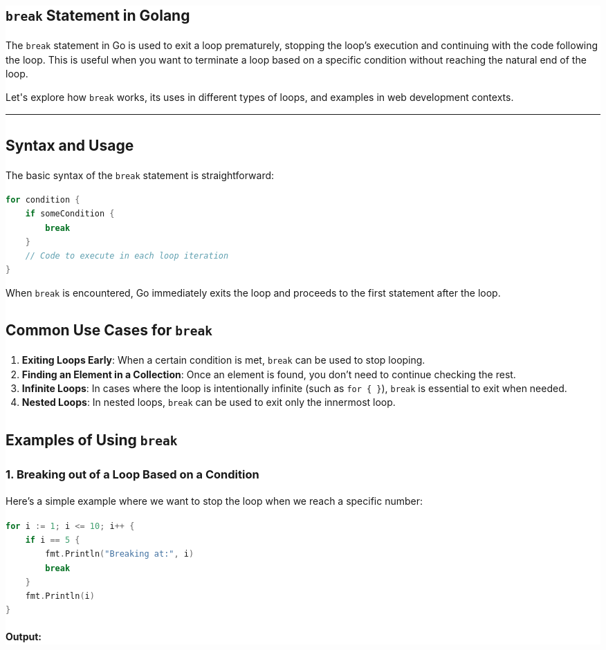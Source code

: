 ## `break` Statement in Golang

The `break` statement in Go is used to exit a loop prematurely, stopping the loop’s execution and continuing with the code following the loop. This is useful when you want to terminate a loop based on a specific condition without reaching the natural end of the loop.

Let's explore how `break` works, its uses in different types of loops, and examples in web development contexts.

---

## Syntax and Usage

The basic syntax of the `break` statement is straightforward:

```go
for condition {
    if someCondition {
        break
    }
    // Code to execute in each loop iteration
}
```

When `break` is encountered, Go immediately exits the loop and proceeds to the first statement after the loop.

## Common Use Cases for `break`

1. **Exiting Loops Early**: When a certain condition is met, `break` can be used to stop looping.
2. **Finding an Element in a Collection**: Once an element is found, you don’t need to continue checking the rest.
3. **Infinite Loops**: In cases where the loop is intentionally infinite (such as `for { }`), `break` is essential to exit when needed.
4. **Nested Loops**: In nested loops, `break` can be used to exit only the innermost loop.

## Examples of Using `break`

### 1. Breaking out of a Loop Based on a Condition

Here’s a simple example where we want to stop the loop when we reach a specific number:

```go
for i := 1; i <= 10; i++ {
    if i == 5 {
        fmt.Println("Breaking at:", i)
        break
    }
    fmt.Println(i)
}
```

#### Output:

